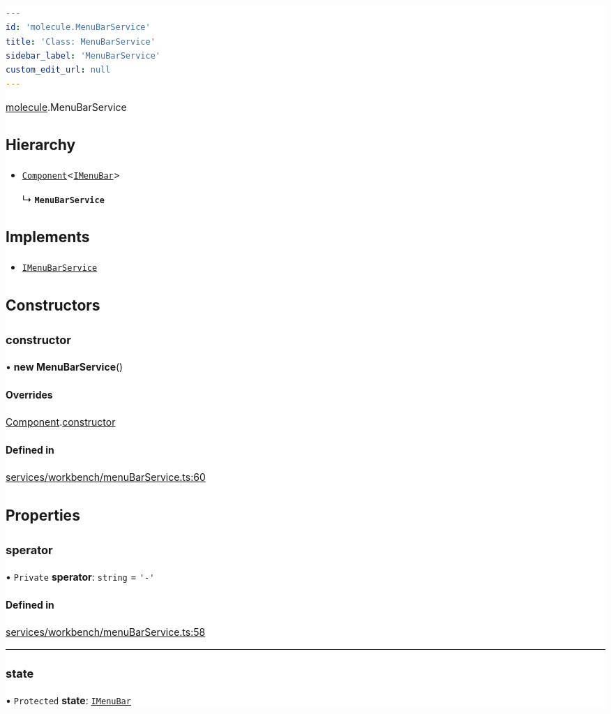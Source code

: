 ```yaml
---
id: 'molecule.MenuBarService'
title: 'Class: MenuBarService'
sidebar_label: 'MenuBarService'
custom_edit_url: null
---
```


[molecule](../namespaces/molecule).MenuBarService

## Hierarchy

-   [`Component`](molecule.react.Component)<[`IMenuBar`](../interfaces/molecule.model.IMenuBar)\>

    ↳ **`MenuBarService`**

## Implements

-   [`IMenuBarService`](../interfaces/molecule.IMenuBarService)

## Constructors

### constructor

• **new MenuBarService**()

#### Overrides

[Component](molecule.react.Component).[constructor](molecule.react.Component#constructor)

#### Defined in

[services/workbench/menuBarService.ts:60](https://github.com/DTStack/molecule/blob/ff1a27ef/src/services/workbench/menuBarService.ts#L60)

## Properties

### sperator

• `Private` **sperator**: `string` = `'-'`

#### Defined in

[services/workbench/menuBarService.ts:58](https://github.com/DTStack/molecule/blob/ff1a27ef/src/services/workbench/menuBarService.ts#L58)

---

### state

• `Protected` **state**: [`IMenuBar`](../interfaces/molecule.model.IMenuBar)
